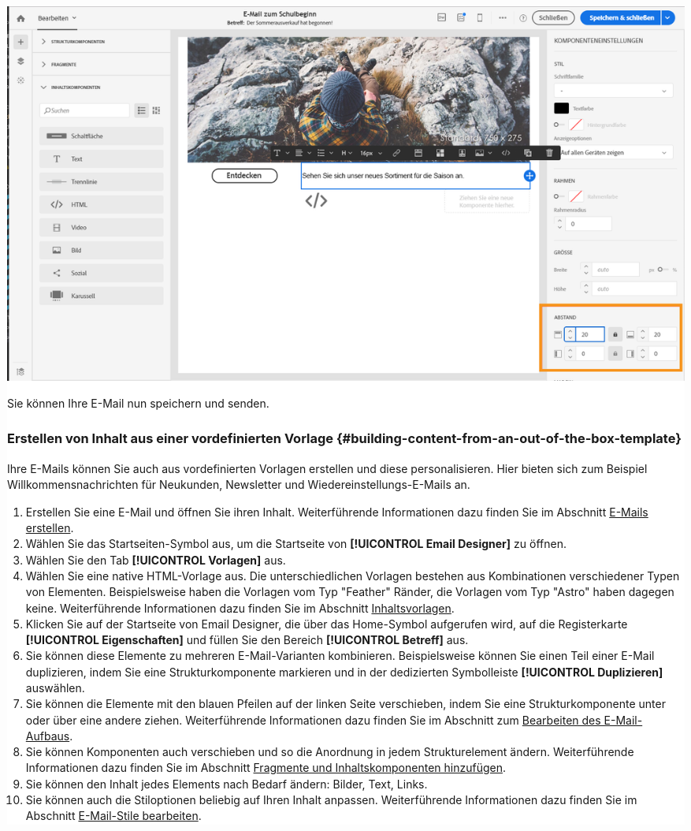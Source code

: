 ![](assets/padding-quick-start.png)

Sie können Ihre E-Mail nun speichern und senden.

### Erstellen von Inhalt aus einer vordefinierten Vorlage  {#building-content-from-an-out-of-the-box-template}

Ihre E-Mails können Sie auch aus vordefinierten Vorlagen erstellen und diese personalisieren. Hier bieten sich zum Beispiel Willkommensnachrichten für Neukunden, Newsletter und Wiedereinstellungs-E-Mails an.

1. Erstellen Sie eine E-Mail und öffnen Sie ihren Inhalt. Weiterführende Informationen dazu finden Sie im Abschnitt [E-Mails erstellen](../../channels/using/creating-an-email.md).
1. Wählen Sie das Startseiten-Symbol aus, um die Startseite von **[!UICONTROL Email Designer]** zu öffnen.
1. Wählen Sie den Tab **[!UICONTROL Vorlagen]** aus.
1. Wählen Sie eine native HTML-Vorlage aus.
Die unterschiedlichen Vorlagen bestehen aus Kombinationen verschiedener Typen von Elementen. Beispielsweise haben die Vorlagen vom Typ "Feather" Ränder, die Vorlagen vom Typ "Astro" haben dagegen keine. Weiterführende Informationen dazu finden Sie im Abschnitt [Inhaltsvorlagen](../../designing/using/using-reusable-content.md#content-templates).
1. Klicken Sie auf der Startseite von Email Designer, die über das Home-Symbol aufgerufen wird, auf die Registerkarte **[!UICONTROL Eigenschaften]** und füllen Sie den Bereich **[!UICONTROL Betreff]** aus.
1. Sie können diese Elemente zu mehreren E-Mail-Varianten kombinieren. Beispielsweise können Sie einen Teil einer E-Mail duplizieren, indem Sie eine Strukturkomponente markieren und in der dedizierten Symbolleiste **[!UICONTROL Duplizieren]** auswählen.
1. Sie können die Elemente mit den blauen Pfeilen auf der linken Seite verschieben, indem Sie eine Strukturkomponente unter oder über eine andere ziehen. Weiterführende Informationen dazu finden Sie im Abschnitt zum [Bearbeiten des E-Mail-Aufbaus](../../designing/using/designing-from-scratch.md#defining-the-email-structure).
1. Sie können Komponenten auch verschieben und so die Anordnung in jedem Strukturelement ändern. Weiterführende Informationen dazu finden Sie im Abschnitt [Fragmente und Inhaltskomponenten hinzufügen](../../designing/using/designing-from-scratch.md#defining-the-email-structure).
1. Sie können den Inhalt jedes Elements nach Bedarf ändern: Bilder, Text, Links.
1. Sie können auch die Stiloptionen beliebig auf Ihren Inhalt anpassen. Weiterführende Informationen dazu finden Sie im Abschnitt [E-Mail-Stile bearbeiten](../../designing/using/styles.md).
